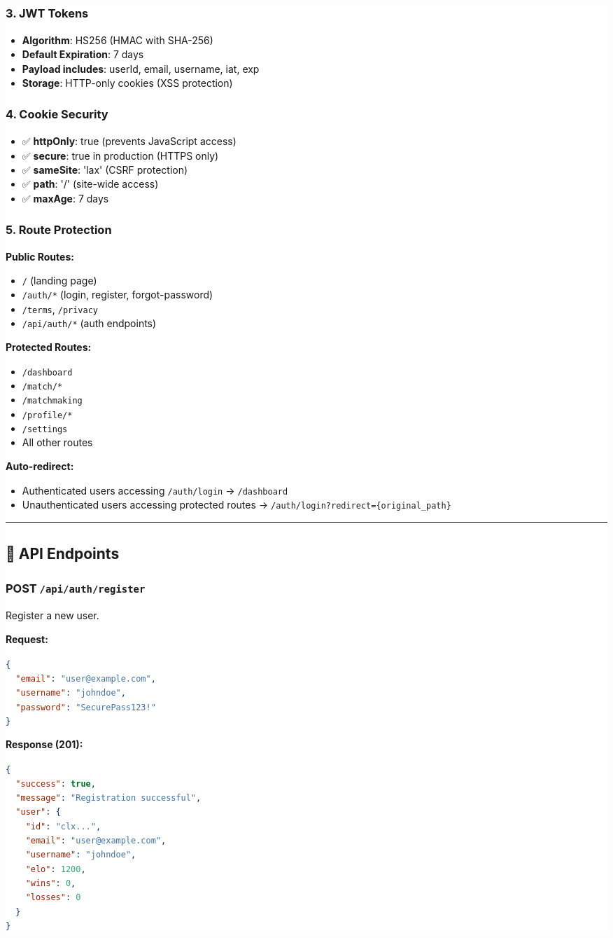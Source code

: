 ### 3. JWT Tokens
- **Algorithm**: HS256 (HMAC with SHA-256)
- **Default Expiration**: 7 days
- **Payload includes**: userId, email, username, iat, exp
- **Storage**: HTTP-only cookies (XSS protection)

### 4. Cookie Security
- ✅ **httpOnly**: true (prevents JavaScript access)
- ✅ **secure**: true in production (HTTPS only)
- ✅ **sameSite**: 'lax' (CSRF protection)
- ✅ **path**: '/' (site-wide access)
- ✅ **maxAge**: 7 days

### 5. Route Protection
**Public Routes:**
- `/` (landing page)
- `/auth/*` (login, register, forgot-password)
- `/terms`, `/privacy`
- `/api/auth/*` (auth endpoints)

**Protected Routes:**
- `/dashboard`
- `/match/*`
- `/matchmaking`
- `/profile/*`
- `/settings`
- All other routes

**Auto-redirect:**
- Authenticated users accessing `/auth/login` → `/dashboard`
- Unauthenticated users accessing protected routes → `/auth/login?redirect={original_path}`

---

## 📖 API Endpoints

### POST `/api/auth/register`
Register a new user.

**Request:**
```json
{
  "email": "user@example.com",
  "username": "johndoe",
  "password": "SecurePass123!"
}
```

**Response (201):**
```json
{
  "success": true,
  "message": "Registration successful",
  "user": {
    "id": "clx...",
    "email": "user@example.com",
    "username": "johndoe",
    "elo": 1200,
    "wins": 0,
    "losses": 0
  }
}
```
